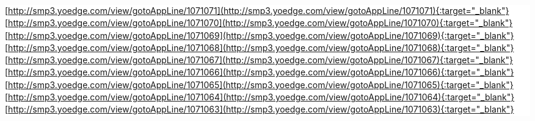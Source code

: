 [http://smp3.yoedge.com/view/gotoAppLine/1071071](http://smp3.yoedge.com/view/gotoAppLine/1071071){:target="_blank"}
[http://smp3.yoedge.com/view/gotoAppLine/1071070](http://smp3.yoedge.com/view/gotoAppLine/1071070){:target="_blank"}
[http://smp3.yoedge.com/view/gotoAppLine/1071069](http://smp3.yoedge.com/view/gotoAppLine/1071069){:target="_blank"}
[http://smp3.yoedge.com/view/gotoAppLine/1071068](http://smp3.yoedge.com/view/gotoAppLine/1071068){:target="_blank"}
[http://smp3.yoedge.com/view/gotoAppLine/1071067](http://smp3.yoedge.com/view/gotoAppLine/1071067){:target="_blank"}
[http://smp3.yoedge.com/view/gotoAppLine/1071066](http://smp3.yoedge.com/view/gotoAppLine/1071066){:target="_blank"}
[http://smp3.yoedge.com/view/gotoAppLine/1071065](http://smp3.yoedge.com/view/gotoAppLine/1071065){:target="_blank"}
[http://smp3.yoedge.com/view/gotoAppLine/1071064](http://smp3.yoedge.com/view/gotoAppLine/1071064){:target="_blank"}
[http://smp3.yoedge.com/view/gotoAppLine/1071063](http://smp3.yoedge.com/view/gotoAppLine/1071063){:target="_blank"}


